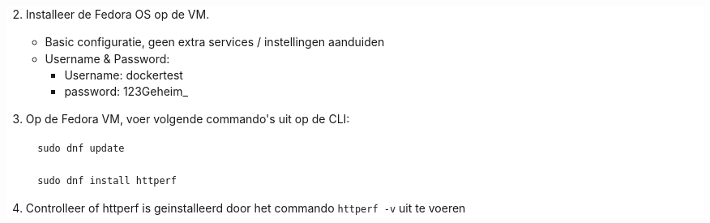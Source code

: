 2. Installeer de Fedora OS op de VM.
    - Basic configuratie, geen extra services / instellingen aanduiden
    - Username & Password:
      - Username: dockertest
      - password: 123Geheim_

3. Op de Fedora VM, voer volgende commando's uit op de CLI:
    ``` 
      sudo dnf update
      
      sudo dnf install httperf
    ```
4. Controlleer of httperf is geinstalleerd door het commando `httperf -v` uit te voeren